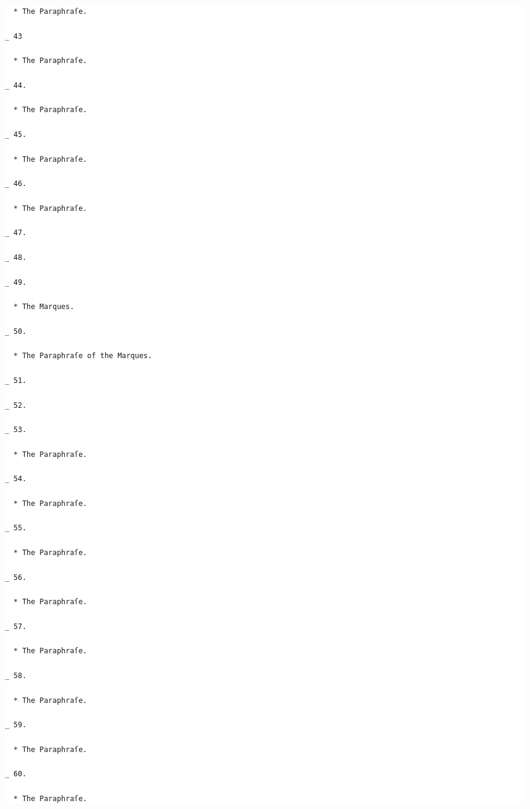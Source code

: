       * The Paraphraſe.

    _ 43

      * The Paraphraſe.

    _ 44.

      * The Paraphraſe.

    _ 45.

      * The Paraphraſe.

    _ 46.

      * The Paraphraſe.

    _ 47.

    _ 48.

    _ 49.

      * The Marques.

    _ 50.

      * The Paraphraſe of the Marques.

    _ 51.

    _ 52.

    _ 53.

      * The Paraphraſe.

    _ 54.

      * The Paraphraſe.

    _ 55.

      * The Paraphraſe.

    _ 56.

      * The Paraphraſe.

    _ 57.

      * The Paraphraſe.

    _ 58.

      * The Paraphraſe.

    _ 59.

      * The Paraphraſe.

    _ 60.

      * The Paraphraſe.
